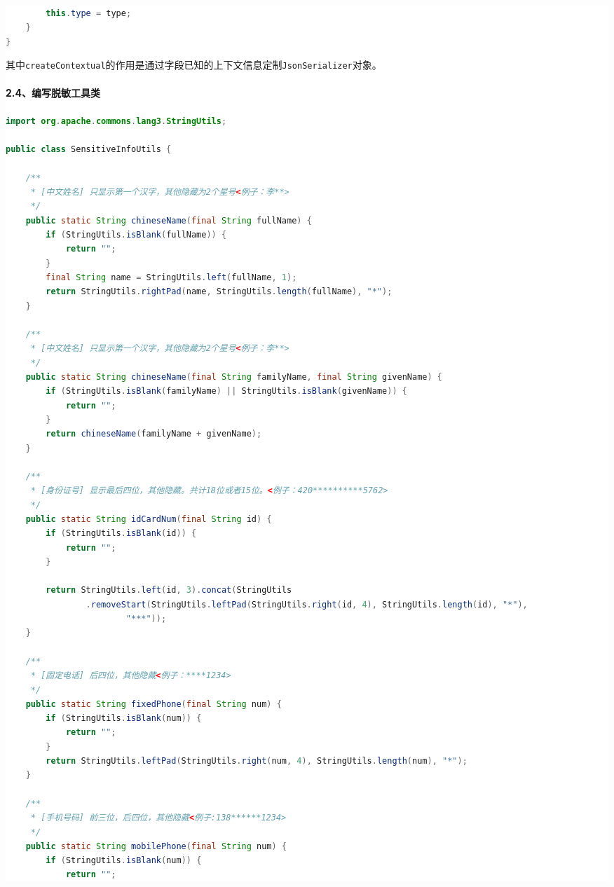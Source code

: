 ```java
        this.type = type;
    }
}
```
其中`createContextual`的作用是通过字段已知的上下文信息定制`JsonSerializer`对象。
<a name="BwQDY"></a>
#### 2.4、编写脱敏工具类
```java
import org.apache.commons.lang3.StringUtils;

public class SensitiveInfoUtils {

    /**
     * [中文姓名] 只显示第一个汉字，其他隐藏为2个星号<例子：李**>
     */
    public static String chineseName(final String fullName) {
        if (StringUtils.isBlank(fullName)) {
            return "";
        }
        final String name = StringUtils.left(fullName, 1);
        return StringUtils.rightPad(name, StringUtils.length(fullName), "*");
    }

    /**
     * [中文姓名] 只显示第一个汉字，其他隐藏为2个星号<例子：李**>
     */
    public static String chineseName(final String familyName, final String givenName) {
        if (StringUtils.isBlank(familyName) || StringUtils.isBlank(givenName)) {
            return "";
        }
        return chineseName(familyName + givenName);
    }

    /**
     * [身份证号] 显示最后四位，其他隐藏。共计18位或者15位。<例子：420**********5762>
     */
    public static String idCardNum(final String id) {
        if (StringUtils.isBlank(id)) {
            return "";
        }

        return StringUtils.left(id, 3).concat(StringUtils
                .removeStart(StringUtils.leftPad(StringUtils.right(id, 4), StringUtils.length(id), "*"),
                        "***"));
    }

    /**
     * [固定电话] 后四位，其他隐藏<例子：****1234>
     */
    public static String fixedPhone(final String num) {
        if (StringUtils.isBlank(num)) {
            return "";
        }
        return StringUtils.leftPad(StringUtils.right(num, 4), StringUtils.length(num), "*");
    }

    /**
     * [手机号码] 前三位，后四位，其他隐藏<例子:138******1234>
     */
    public static String mobilePhone(final String num) {
        if (StringUtils.isBlank(num)) {
            return "";
```